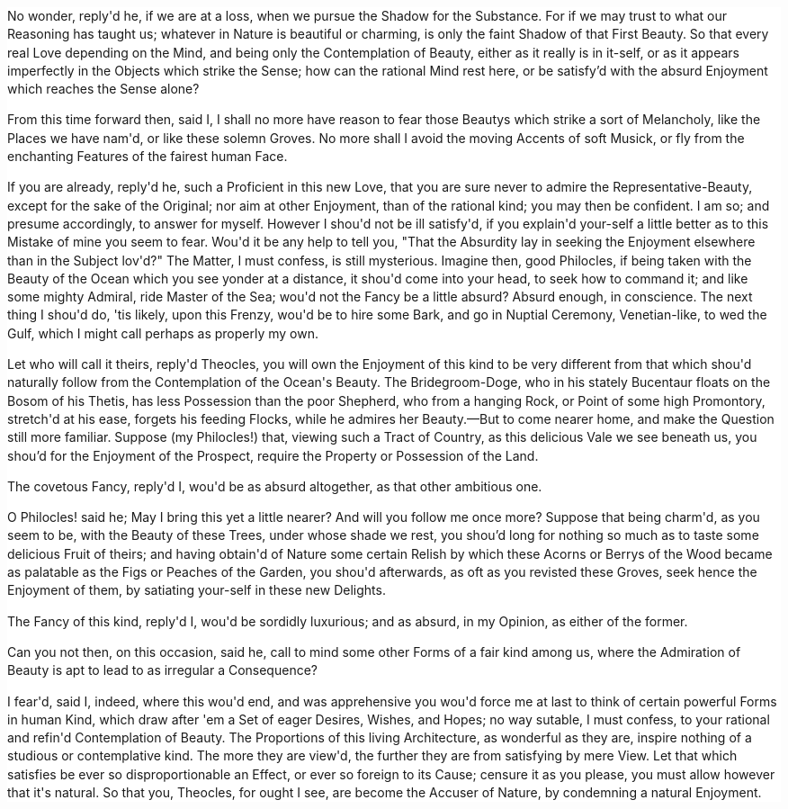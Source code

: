 No wonder, reply'd he, if we are at a loss, when we pursue the Shadow for the Substance. For if we may trust to what our Reasoning has taught us; whatever in Nature is beautiful or charming, is only the faint Shadow of that First Beauty. So that every real Love depending on the Mind, and being only the Contemplation of Beauty, either as it really is in it-self, or as it appears imperfectly in the Objects which strike the Sense; how can the rational Mind rest here, or be satisfy’d with the absurd Enjoyment which reaches the Sense alone?

From this time forward then, said I, I shall no more have reason to fear those Beautys which strike a sort of Melancholy, like the Places we have nam'd, or like these solemn Groves. No more shall I avoid the moving Accents of soft Musick, or fly from the enchanting Features of the fairest human Face.

If you are already, reply'd he, such a Proficient in this new Love, that you are sure never to admire the Representative-Beauty, except for the sake of the Original; nor aim at other Enjoyment, than of the rational kind; you may then be confident. I am so; and presume accordingly, to answer for myself. However I shou'd not be ill satisfy'd, if you explain'd your-self a little better as to this Mistake of mine you seem to fear. Wou'd it be any help to tell you, "That the Absurdity lay in seeking the Enjoyment elsewhere than in the Subject lov'd?" The Matter, I must confess, is still mysterious. Imagine then, good Philocles, if being taken with the Beauty of the Ocean which you see yonder at a distance, it shou'd come into your head, to seek how to command it; and like some mighty Admiral, ride Master of the Sea; wou'd not the Fancy be a little absurd? Absurd enough, in conscience. The next thing I shou'd do, 'tis likely, upon this Frenzy, wou'd be to hire some Bark, and go in Nuptial Ceremony, Venetian-like, to wed the Gulf, which I might call perhaps as properly my own.

Let who will call it theirs, reply'd Theocles, you will own the Enjoyment of this kind to be very different from that which shou'd naturally follow from the Contemplation of the Ocean's Beauty. The Bridegroom-Doge, who in his stately Bucentaur floats on the Bosom of his Thetis, has less Possession than the poor Shepherd, who from a hanging Rock, or Point of some high Promontory, stretch'd at his ease, forgets his feeding Flocks, while he admires her Beauty.—But to come nearer home, and make the Question still more familiar. Suppose (my Philocles!) that, viewing such a Tract of Country, as this delicious Vale we see beneath us, you shou’d for the Enjoyment of the Prospect, require the Property or Possession of the Land.

The covetous Fancy, reply'd I, wou'd be as absurd altogether, as that other ambitious one.

O Philocles! said he; May I bring this yet a little nearer? And will you follow me once more? Suppose that being charm'd, as you seem to be, with the Beauty of these Trees, under whose shade we rest, you shou’d long for nothing so much as to taste some delicious Fruit of theirs; and having obtain'd of Nature some certain Relish by which these Acorns or Berrys of the Wood became as palatable as the Figs or Peaches of the Garden, you shou'd afterwards, as oft as you revisted these Groves, seek hence the Enjoyment of them, by satiating your-self in these new Delights.

The Fancy of this kind, reply'd I, wou'd be sordidly luxurious; and as absurd, in my Opinion, as either of the former.

Can you not then, on this occasion, said he, call to mind some other Forms of a fair kind among us, where the Admiration of Beauty is apt to lead to as irregular a Consequence?

I fear'd, said I, indeed, where this wou'd end, and was apprehensive you wou'd force me at last to think of certain powerful Forms in human Kind, which draw after 'em a Set of eager Desires, Wishes, and Hopes; no way sutable, I must confess, to your rational and refin'd Contemplation of Beauty. The Proportions of this living Architecture, as wonderful as they are, inspire nothing of a studious or contemplative kind. The more they are view'd, the further they are from satisfying by mere View. Let that which satisfies be ever so disproportionable an Effect, or ever so foreign to its Cause; censure it as you please, you must allow however that it's natural. So that you, Theocles, for ought I see, are become the Accuser of Nature, by condemning a natural Enjoyment.
